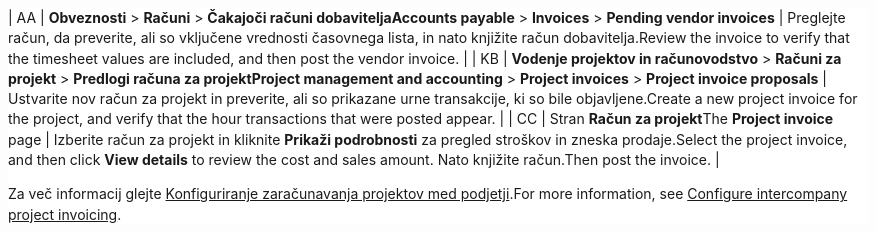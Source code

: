 | <span data-ttu-id="082bd-217">A</span><span class="sxs-lookup"><span data-stu-id="082bd-217">A</span></span>    | <span data-ttu-id="082bd-218">**Obveznosti** &gt; **Računi** &gt; **Čakajoči računi dobavitelja**</span><span class="sxs-lookup"><span data-stu-id="082bd-218">**Accounts payable** &gt; **Invoices** &gt; **Pending vendor invoices**</span></span>                            | <span data-ttu-id="082bd-219">Preglejte račun, da preverite, ali so vključene vrednosti časovnega lista, in nato knjižite račun dobavitelja.</span><span class="sxs-lookup"><span data-stu-id="082bd-219">Review the invoice to verify that the timesheet values are included, and then post the vendor invoice.</span></span>                  |
| <span data-ttu-id="082bd-220">K</span><span class="sxs-lookup"><span data-stu-id="082bd-220">B</span></span>    | <span data-ttu-id="082bd-221">**Vodenje projektov in računovodstvo** &gt; **Računi za projekt** &gt; **Predlogi računa za projekt**</span><span class="sxs-lookup"><span data-stu-id="082bd-221">**Project management and accounting** &gt; **Project invoices** &gt; **Project invoice proposals**</span></span> | <span data-ttu-id="082bd-222">Ustvarite nov račun za projekt in preverite, ali so prikazane urne transakcije, ki so bile objavljene.</span><span class="sxs-lookup"><span data-stu-id="082bd-222">Create a new project invoice for the project, and verify that the hour transactions that were posted appear.</span></span>            |
| <span data-ttu-id="082bd-223">C</span><span class="sxs-lookup"><span data-stu-id="082bd-223">C</span></span>    | <span data-ttu-id="082bd-224">Stran **Račun za projekt**</span><span class="sxs-lookup"><span data-stu-id="082bd-224">The **Project invoice** page</span></span>                                                                       | <span data-ttu-id="082bd-225">Izberite račun za projekt in kliknite **Prikaži podrobnosti** za pregled stroškov in zneska prodaje.</span><span class="sxs-lookup"><span data-stu-id="082bd-225">Select the project invoice, and then click **View details** to review the cost and sales amount.</span></span> <span data-ttu-id="082bd-226">Nato knjižite račun.</span><span class="sxs-lookup"><span data-stu-id="082bd-226">Then post the invoice.</span></span> |


<span data-ttu-id="082bd-227">Za več informacij glejte [Konfiguriranje zaračunavanja projektov med podjetji](tasks/configure-intercompany-project-invoicing.md).</span><span class="sxs-lookup"><span data-stu-id="082bd-227">For more information, see [Configure intercompany project invoicing](tasks/configure-intercompany-project-invoicing.md).</span></span>


